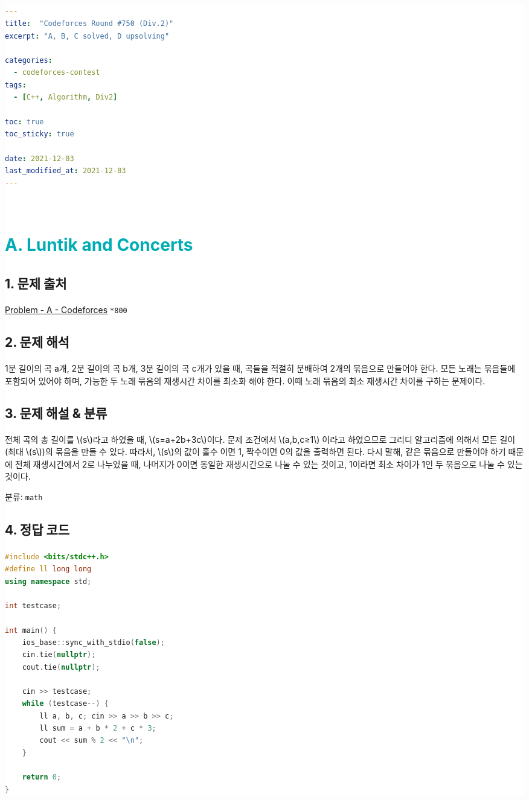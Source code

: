 ```yaml
---
title:  "Codeforces Round #750 (Div.2)"
excerpt: "A, B, C solved, D upsolving"

categories:
  - codeforces-contest
tags:
  - [C++, Algorithm, Div2]

toc: true
toc_sticky: true
 
date: 2021-12-03
last_modified_at: 2021-12-03
---
```


<br>

# <span style = "color: #00adb5">A. Luntik and Concerts</span>
## 1. 문제 출처

[Problem - A - Codeforces](https://codeforces.com/contest/1582/problem/A) `*800`

## 2. 문제 해석

1분 길이의 곡 a개, 2분 길이의 곡 b개, 3분 길이의 곡 c개가 있을 때, 곡들을 적절히 분배하여 2개의 묶음으로 만들어야 한다. 모든 노래는 묶음들에 포함되어 있어야 하며, 가능한 두 노래 묶음의 재생시간 차이를 최소화 해야 한다. 이때 노래 묶음의 최소 재생시간 차이를 구하는 문제이다.

## 3. 문제 해설 & 분류

전체 곡의 총 길이를 \\(s\\)라고 하였을 때, \\(s=a+2b+3c\\)이다. 문제 조건에서 \\(a,b,c≥1\\) 이라고 하였으므로 그리디 알고리즘에 의해서 모든 길이(최대 \\(s\\))의 묶음을 만들 수 있다. 따라서, \\(s\\)의 값이 홀수 이면 1, 짝수이면 0의 값을 출력하면 된다. 다시 말해, 같은 묶음으로 만들어야 하기 때문에 전체 재생시간에서 2로 나누었을 때, 나머지가 0이면 동일한 재생시간으로 나눌 수 있는 것이고, 1이라면 최소 차이가 1인 두 묶음으로 나눌 수 있는 것이다.

분류: `math`

## 4. 정답 코드

```cpp
#include <bits/stdc++.h>
#define ll long long
using namespace std;
 
int testcase;
 
int main() {
    ios_base::sync_with_stdio(false);
    cin.tie(nullptr);
    cout.tie(nullptr);
 
    cin >> testcase;
    while (testcase--) {
        ll a, b, c; cin >> a >> b >> c;
        ll sum = a + b * 2 + c * 3;
        cout << sum % 2 << "\n";
    }
 
    return 0;
}
```
